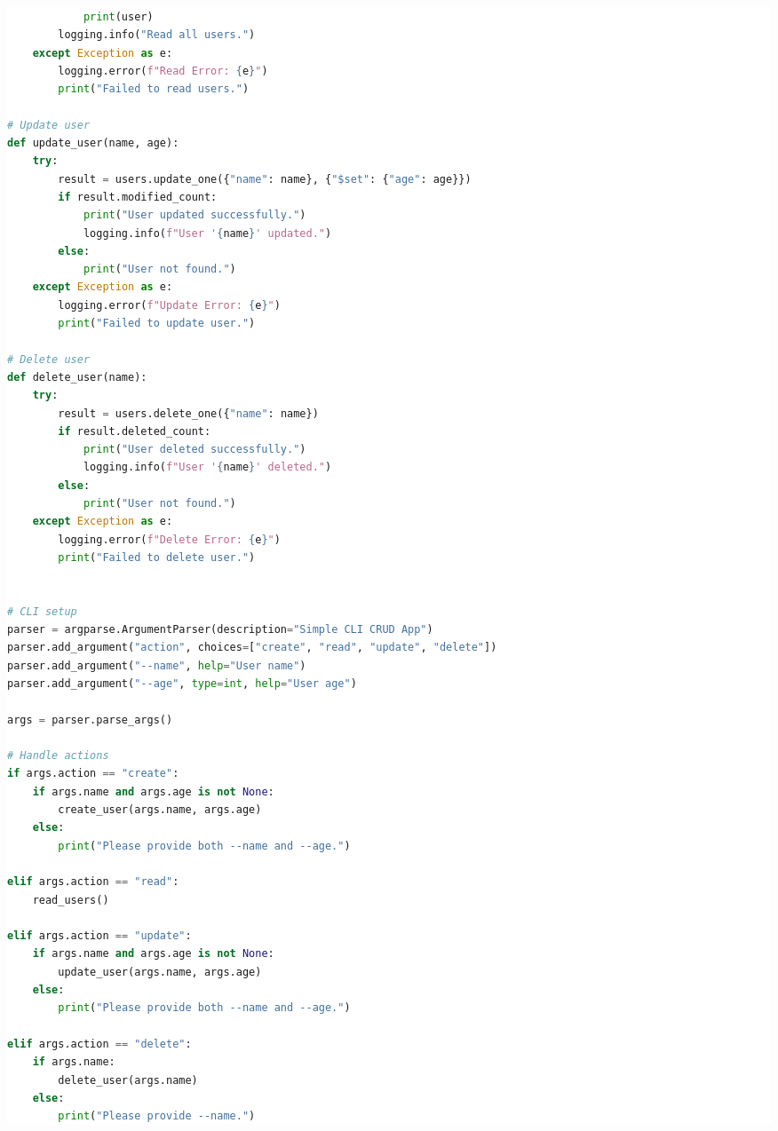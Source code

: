 ```python
            print(user)
        logging.info("Read all users.")
    except Exception as e:
        logging.error(f"Read Error: {e}")
        print("Failed to read users.")

# Update user
def update_user(name, age):
    try:
        result = users.update_one({"name": name}, {"$set": {"age": age}})
        if result.modified_count:
            print("User updated successfully.")
            logging.info(f"User '{name}' updated.")
        else:
            print("User not found.")
    except Exception as e:
        logging.error(f"Update Error: {e}")
        print("Failed to update user.")

# Delete user
def delete_user(name):
    try:
        result = users.delete_one({"name": name})
        if result.deleted_count:
            print("User deleted successfully.")
            logging.info(f"User '{name}' deleted.")
        else:
            print("User not found.")
    except Exception as e:
        logging.error(f"Delete Error: {e}")
        print("Failed to delete user.")


# CLI setup
parser = argparse.ArgumentParser(description="Simple CLI CRUD App")
parser.add_argument("action", choices=["create", "read", "update", "delete"])
parser.add_argument("--name", help="User name")
parser.add_argument("--age", type=int, help="User age")

args = parser.parse_args()

# Handle actions
if args.action == "create":
    if args.name and args.age is not None:
        create_user(args.name, args.age)
    else:
        print("Please provide both --name and --age.")

elif args.action == "read":
    read_users()

elif args.action == "update":
    if args.name and args.age is not None:
        update_user(args.name, args.age)
    else:
        print("Please provide both --name and --age.")

elif args.action == "delete":
    if args.name:
        delete_user(args.name)
    else:
        print("Please provide --name.")
```